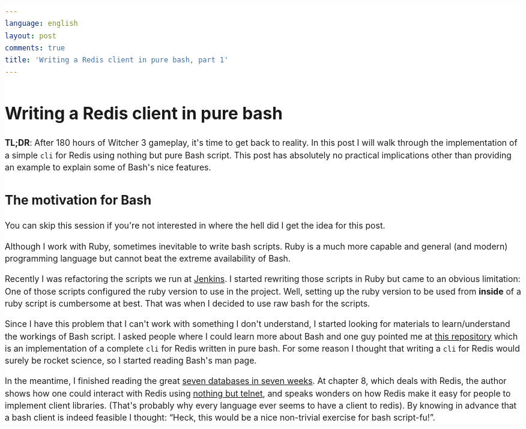 ```yaml
---
language: english
layout: post
comments: true
title: 'Writing a Redis client in pure bash, part 1'
---
```


<p hidden>

# Writing a Redis client in pure bash

</p>

**TL;DR**: After 180 hours of Witcher 3 gameplay, it's time to get back to
reality. In this post I will walk through the implementation of a simple `cli`
for Redis using nothing but pure Bash script. This post has absolutely no
practical implications other than providing an example to explain some of
Bash's nice features.

<p hidden> <span class="underline">excerpt-separator</span> </p>

## The motivation for Bash

You can skip this session if you're not interested in where the hell did I
get the idea for this post.

Although I work with Ruby, sometimes inevitable to write bash scripts. Ruby
is a much more capable and general (and modern) programming language but
cannot beat the extreme availability of Bash.

Recently I was refactoring the scripts we run at [Jenkins](https://jenkins-ci.org/). I started rewriting
those scripts in Ruby but came to an obvious limitation: One of those scripts
configured the ruby version to use in the project. Well, setting up the ruby
version to be used from **inside** of a ruby script is cumbersome at best. That
was when I decided to use raw bash for the scripts.

Since I have this problem that I can't work with something I don't
understand, I started looking for materials to learn/understand the workings
of Bash script. I asked people where I could learn more about Bash and one
guy pointed me at [this repository](https://github.com/caquino/redis-bash) which is an implementation of a complete
`cli` for Redis written in pure bash. For some reason I thought that writing
a `cli` for Redis would surely be rocket science, so I started reading Bash's
man page.

In the meantime, I finished reading the great [seven databases in seven weeks](https://pragprog.com/book/rwdata/seven-databases-in-seven-weeks).
At chapter 8, which deals with Redis, the author shows how one could interact
with Redis using [nothing but telnet](http://stackoverflow.com/questions/19515962/telnet-redis-bash-script), and speaks wonders on how Redis make it
easy for people to implement client libraries. (That's probably why every
language ever seems to have a client to redis). By knowing in advance that a
bash client is indeed feasible I thought: “Heck, this would be a nice
non-trivial exercise for bash script-fu!”.
